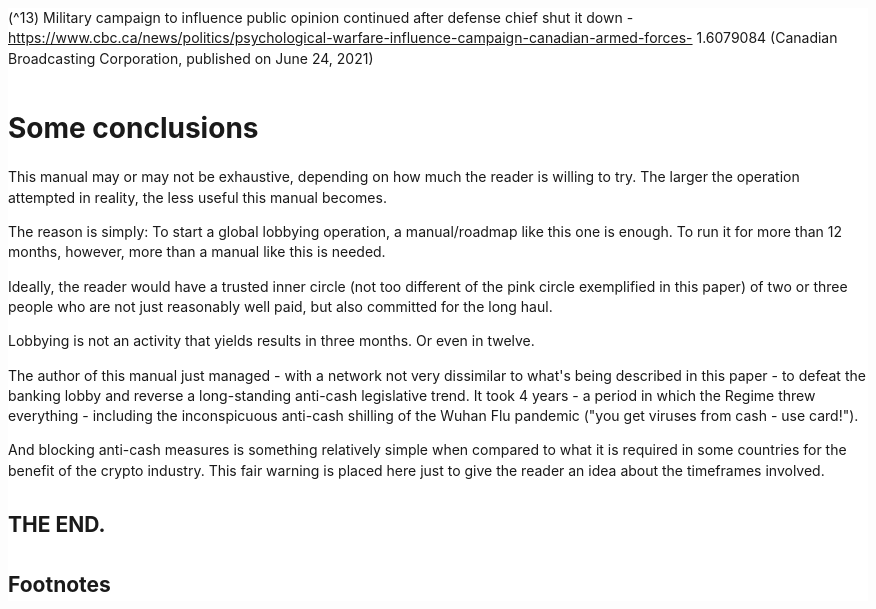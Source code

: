 (^13) Military campaign to influence public opinion continued after defense chief shut it down -
https://www.cbc.ca/news/politics/psychological-warfare-influence-campaign-canadian-armed-forces-
1.6079084 (Canadian Broadcasting Corporation, published on June 24, 2021)


# Some conclusions

This manual may or may not be exhaustive, depending on how much the reader is willing
to try. The larger the operation attempted in reality, the less useful this manual becomes.

The reason is simply: To start a global lobbying operation, a manual/roadmap like this
one is enough. To run it for more than 12 months, however, more than a manual like this
is needed.

Ideally, the reader would have a trusted inner circle (not too different of the pink circle
exemplified in this paper) of two or three people who are not just reasonably well paid,
but also committed for the long haul.

Lobbying is not an activity that yields results in three months. Or even in twelve.

The author of this manual just managed - with a network not very dissimilar to what's
being described in this paper - to defeat the banking lobby and reverse a long-standing
anti-cash legislative trend. It took 4 years - a period in which the Regime threw
everything - including the inconspicuous anti-cash shilling of the Wuhan Flu pandemic
("you get viruses from cash - use card!").

And blocking anti-cash measures is something relatively simple when compared to what
it is required in some countries for the benefit of the crypto industry. This fair warning is
placed here just to give the reader an idea about the timeframes involved.

## THE END.



## Footnotes

[^1]: This is not an adaptation of an existent one - but an adaptation to the issue at hand
of the knowledge and experience of the author, with all the biases and limitations that
come with that. The version you are reading may not be the final version as the author is willing to add,
change or clarify anything upon request.

[^2]: PLF forces EPA to stop harassing farmer over environmentally friendly stock pond -
[^3]: Too Far: EPA loses lengthy fight over small pond - https://eu.publicopiniononline.com/story/sports/columnists/2016/05/17/too-far-epa-loses-lengthy-fight-over-small-pond/84475236/